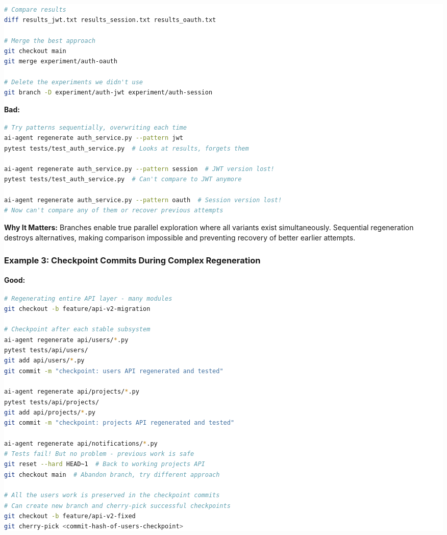 ```bash
# Compare results
diff results_jwt.txt results_session.txt results_oauth.txt

# Merge the best approach
git checkout main
git merge experiment/auth-oauth

# Delete the experiments we didn't use
git branch -D experiment/auth-jwt experiment/auth-session
```

**Bad:**
```bash
# Try patterns sequentially, overwriting each time
ai-agent regenerate auth_service.py --pattern jwt
pytest tests/test_auth_service.py  # Looks at results, forgets them

ai-agent regenerate auth_service.py --pattern session  # JWT version lost!
pytest tests/test_auth_service.py  # Can't compare to JWT anymore

ai-agent regenerate auth_service.py --pattern oauth  # Session version lost!
# Now can't compare any of them or recover previous attempts
```

**Why It Matters:** Branches enable true parallel exploration where all variants exist simultaneously. Sequential regeneration destroys alternatives, making comparison impossible and preventing recovery of better earlier attempts.

### Example 3: Checkpoint Commits During Complex Regeneration

**Good:**
```bash
# Regenerating entire API layer - many modules
git checkout -b feature/api-v2-migration

# Checkpoint after each stable subsystem
ai-agent regenerate api/users/*.py
pytest tests/api/users/
git add api/users/*.py
git commit -m "checkpoint: users API regenerated and tested"

ai-agent regenerate api/projects/*.py
pytest tests/api/projects/
git add api/projects/*.py
git commit -m "checkpoint: projects API regenerated and tested"

ai-agent regenerate api/notifications/*.py
# Tests fail! But no problem - previous work is safe
git reset --hard HEAD~1  # Back to working projects API
git checkout main  # Abandon branch, try different approach

# All the users work is preserved in the checkpoint commits
# Can create new branch and cherry-pick successful checkpoints
git checkout -b feature/api-v2-fixed
git cherry-pick <commit-hash-of-users-checkpoint>
```
